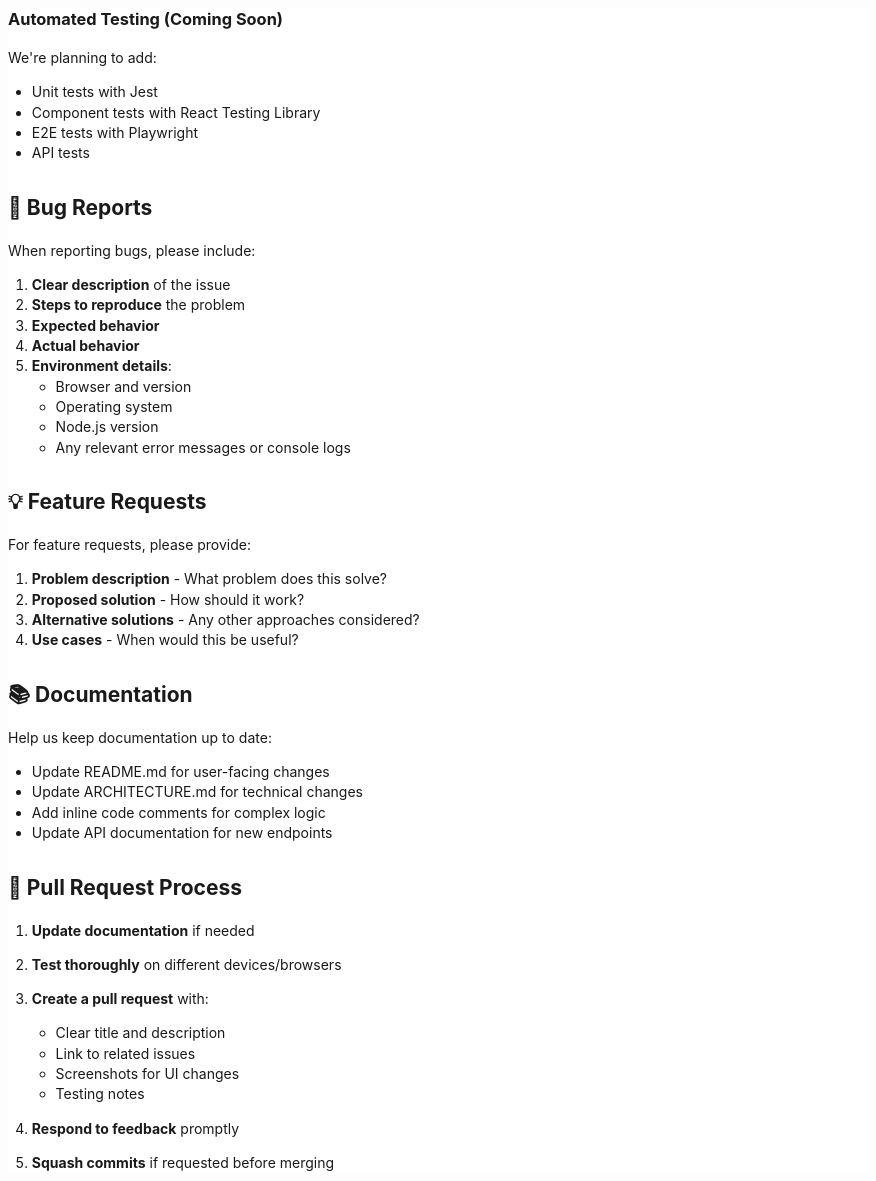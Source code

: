 ### Automated Testing (Coming Soon)
We're planning to add:
- Unit tests with Jest
- Component tests with React Testing Library
- E2E tests with Playwright
- API tests

## 🐛 Bug Reports

When reporting bugs, please include:

1. **Clear description** of the issue
2. **Steps to reproduce** the problem
3. **Expected behavior**
4. **Actual behavior**
5. **Environment details**:
   - Browser and version
   - Operating system
   - Node.js version
   - Any relevant error messages or console logs

## 💡 Feature Requests

For feature requests, please provide:

1. **Problem description** - What problem does this solve?
2. **Proposed solution** - How should it work?
3. **Alternative solutions** - Any other approaches considered?
4. **Use cases** - When would this be useful?

## 📚 Documentation

Help us keep documentation up to date:

- Update README.md for user-facing changes
- Update ARCHITECTURE.md for technical changes
- Add inline code comments for complex logic
- Update API documentation for new endpoints

## 🔄 Pull Request Process

1. **Update documentation** if needed
2. **Test thoroughly** on different devices/browsers
3. **Create a pull request** with:
   - Clear title and description
   - Link to related issues
   - Screenshots for UI changes
   - Testing notes

4. **Respond to feedback** promptly
5. **Squash commits** if requested before merging
